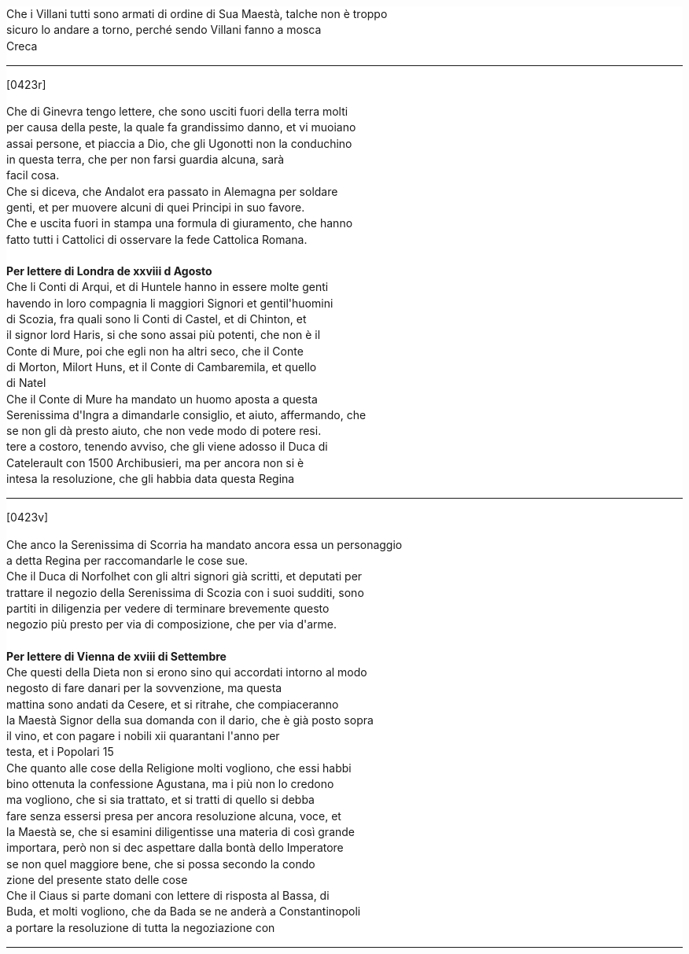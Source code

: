Che i Villani tutti sono armati di ordine di Sua Maestà, talche non è troppo  
sicuro lo andare a torno, perché sendo Villani fanno a mosca  
Creca  
  
---  

[0423r]  
  
  
Che di Ginevra tengo lettere, che sono usciti fuori della terra molti  
per causa della peste, la quale fa grandissimo danno, et vi muoiano  
assai persone, et piaccia a Dio, che gli Ugonotti non la conduchino  
in questa terra, che per non farsi guardia alcuna, sarà  
facil cosa.  
Che si diceva, che Andalot era passato in Alemagna per soldare  
genti, et per muovere alcuni di quei Principi in suo favore.  
Che e uscita fuori in stampa una formula di giuramento, che hanno  
fatto tutti i Cattolici di osservare la fede Cattolica Romana.  
<br/><strong>Per lettere di Londra de xxviii d Agosto</strong>  
Che li Conti di Arqui, et di Huntele hanno in essere molte genti  
havendo in loro compagnia li maggiori Signori et gentil'huomini  
di Scozia, fra quali sono li Conti di Castel, et di Chinton, et  
il signor lord Haris, si che sono assai più potenti, che non è il  
Conte di Mure, poi che egli non ha altri seco, che il Conte  
di Morton, Milort Huns, et il Conte di Cambaremila, et quello  
di Natel  
Che il Conte di Mure ha mandato un huomo aposta a questa  
Serenissima d'Ingra a dimandarle consiglio, et aiuto, affermando, che  
se non gli dà presto aiuto, che non vede modo di potere resi.  
tere a costoro, tenendo avviso, che gli viene adosso il Duca di  
Catelerault con 1500 Archibusieri, ma per ancora non si è  
intesa la resoluzione, che gli habbia data questa Regina  
  
---  

[0423v]  
  
  
Che anco la Serenissima di Scorria ha mandato ancora essa un personaggio  
a detta Regina per raccomandarle le cose sue.  
Che il Duca di Norfolhet con gli altri signori già scritti, et deputati per  
trattare il negozio della Serenissima di Scozia con i suoi sudditi, sono  
partiti in diligenzia per vedere di terminare brevemente questo  
negozio più presto per via di composizione, che per via d'arme.  
<br/><strong>Per lettere di Vienna de xviii di Settembre</strong>  
Che questi della Dieta non si erono sino qui accordati intorno al modo  
negosto di fare danari per la sovvenzione, ma questa  
mattina sono andati da Cesere, et si ritrahe, che compiaceranno  
la Maestà Signor della sua domanda con il dario, che è già posto sopra  
il vino, et con pagare i nobili xii quarantani l'anno per  
testa, et i Popolari 15  
Che quanto alle cose della Religione molti vogliono, che essi habbi  
bino ottenuta la confessione Agustana, ma i più non lo credono  
ma vogliono, che si sia trattato, et si tratti di quello si debba  
fare senza essersi presa per ancora resoluzione alcuna, voce, et  
la Maestà se, che si esamini diligentisse una materia di così grande  
importara, però non si dec aspettare dalla bontà dello Imperatore  
se non quel maggiore bene, che si possa secondo la condo  
zione del presente stato delle cose  
Che il Ciaus si parte domani con lettere di risposta al Bassa, di  
Buda, et molti vogliono, che da Bada se ne anderà a Constantinopoli  
a portare la resoluzione di tutta la negoziazione con  
  
---  